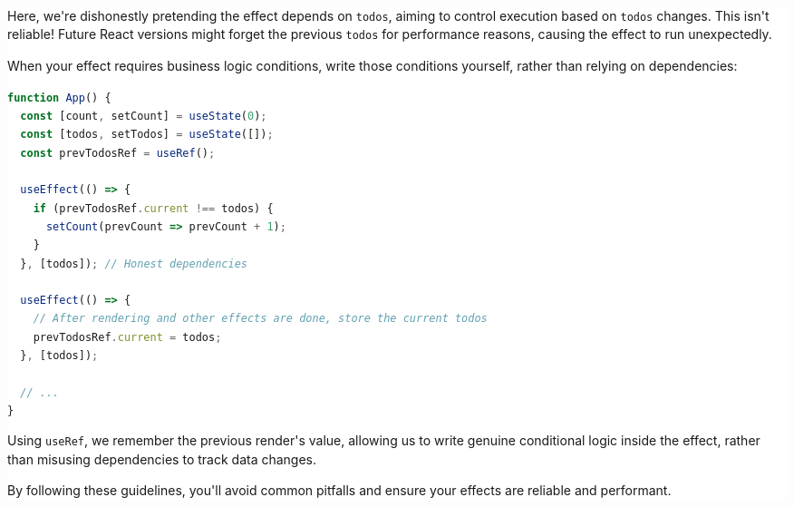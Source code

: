 Here, we're dishonestly pretending the effect depends on `todos`, aiming to control execution based on `todos` changes. This isn't reliable! Future React versions might forget the previous `todos` for performance reasons, causing the effect to run unexpectedly.

When your effect requires business logic conditions, write those conditions yourself, rather than relying on dependencies:

```jsx
function App() {
  const [count, setCount] = useState(0);
  const [todos, setTodos] = useState([]);
  const prevTodosRef = useRef();

  useEffect(() => {
    if (prevTodosRef.current !== todos) {
      setCount(prevCount => prevCount + 1);
    }
  }, [todos]); // Honest dependencies

  useEffect(() => {
    // After rendering and other effects are done, store the current todos
    prevTodosRef.current = todos;
  }, [todos]);
 
  // ...
}
```

Using `useRef`, we remember the previous render's value, allowing us to write genuine conditional logic inside the effect, rather than misusing dependencies to track data changes.

By following these guidelines, you'll avoid common pitfalls and ensure your effects are reliable and performant.


